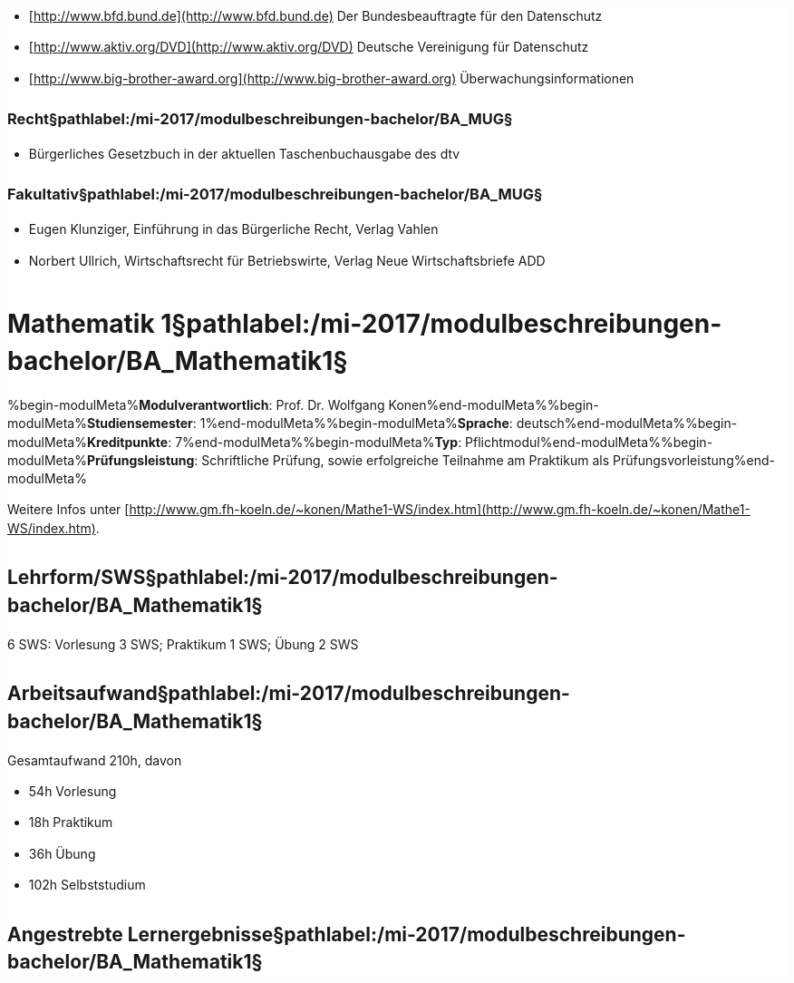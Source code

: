 - [http://www.bfd.bund.de](http://www.bfd.bund.de) Der Bundesbeauftragte für den Datenschutz

- [http://www.aktiv.org/DVD](http://www.aktiv.org/DVD) Deutsche Vereinigung für Datenschutz

- [http://www.big-brother-award.org](http://www.big-brother-award.org) Überwachungsinformationen


### Recht§pathlabel:/mi-2017/modulbeschreibungen-bachelor/BA_MUG§

- Bürgerliches Gesetzbuch in der aktuellen Taschenbuchausgabe des dtv


### Fakultativ§pathlabel:/mi-2017/modulbeschreibungen-bachelor/BA_MUG§

- Eugen Klunziger, Einführung in das Bürgerliche Recht, Verlag Vahlen

- Norbert Ullrich, Wirtschaftsrecht für Betriebswirte, Verlag Neue Wirtschaftsbriefe
ADD 


# Mathematik 1§pathlabel:/mi-2017/modulbeschreibungen-bachelor/BA_Mathematik1§



%begin-modulMeta%**Modulverantwortlich**: Prof. Dr. Wolfgang Konen%end-modulMeta%%begin-modulMeta%**Studiensemester**: 1%end-modulMeta%%begin-modulMeta%**Sprache**: deutsch%end-modulMeta%%begin-modulMeta%**Kreditpunkte**: 7%end-modulMeta%%begin-modulMeta%**Typ**: Pflichtmodul%end-modulMeta%%begin-modulMeta%**Prüfungsleistung**: Schriftliche Prüfung, sowie erfolgreiche Teilnahme am Praktikum als Prüfungsvorleistung%end-modulMeta%

Weitere Infos unter [http://www.gm.fh-koeln.de/~konen/Mathe1-WS/index.htm](http://www.gm.fh-koeln.de/~konen/Mathe1-WS/index.htm).


## Lehrform/SWS§pathlabel:/mi-2017/modulbeschreibungen-bachelor/BA_Mathematik1§

6 SWS: Vorlesung  3 SWS; Praktikum 1 SWS; Übung 2 SWS


## Arbeitsaufwand§pathlabel:/mi-2017/modulbeschreibungen-bachelor/BA_Mathematik1§

Gesamtaufwand 210h, davon 

- 54h Vorlesung 

- 18h Praktikum

- 36h Übung

- 102h Selbststudium 


## Angestrebte Lernergebnisse§pathlabel:/mi-2017/modulbeschreibungen-bachelor/BA_Mathematik1§
